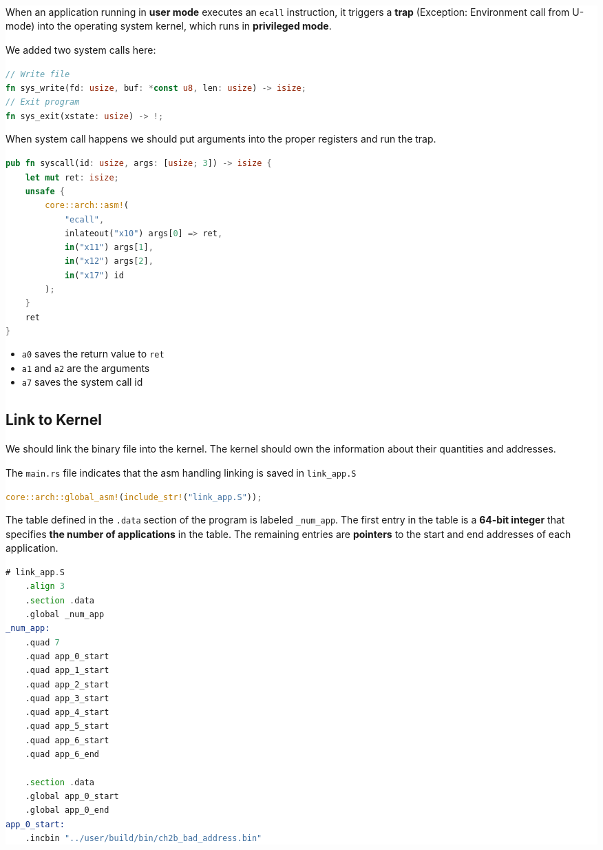 When an application running in **user mode** executes an `ecall` instruction, it triggers a **trap** (Exception: Environment call from U-mode) into the operating system kernel, which runs in **privileged mode**.

We added two system calls here:
```rust
// Write file
fn sys_write(fd: usize, buf: *const u8, len: usize) -> isize;
// Exit program
fn sys_exit(xstate: usize) -> !;
```

When system call happens we should put arguments into the proper registers and run the trap.

```rust
pub fn syscall(id: usize, args: [usize; 3]) -> isize {
    let mut ret: isize;
    unsafe {
        core::arch::asm!(
            "ecall",
            inlateout("x10") args[0] => ret,
            in("x11") args[1],
            in("x12") args[2],
            in("x17") id
        );
    }
    ret
}
```

- `a0` saves the return value to `ret`
- `a1` and `a2` are the arguments
- `a7` saves the system call id

## Link to Kernel
We should link the binary file into the kernel. The kernel should own the information about their quantities and addresses.

The `main.rs` file indicates that the asm handling linking is saved in `link_app.S`
```rust
core::arch::global_asm!(include_str!("link_app.S"));
```

The table defined in the `.data` section of the program is labeled `_num_app`. The first entry in the table is a **64-bit integer** that specifies **the number of applications** in the table. The remaining entries are **pointers** to the start and end addresses of each application.
```asm
# link_app.S
    .align 3
    .section .data
    .global _num_app
_num_app:
    .quad 7
    .quad app_0_start
    .quad app_1_start
    .quad app_2_start
    .quad app_3_start
    .quad app_4_start
    .quad app_5_start
    .quad app_6_start
    .quad app_6_end

    .section .data
    .global app_0_start
    .global app_0_end
app_0_start:
    .incbin "../user/build/bin/ch2b_bad_address.bin"
```